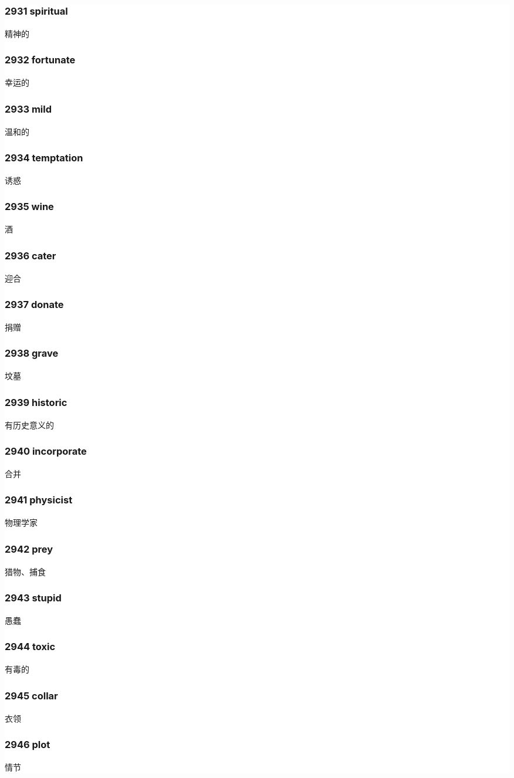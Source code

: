 ### 2931 spiritual
精神的

### 2932 fortunate
幸运的

### 2933 mild
温和的

### 2934 temptation
诱惑

### 2935 wine
酒

### 2936 cater
迎合

### 2937 donate
捐赠

### 2938 grave
坟墓

### 2939 historic
有历史意义的

### 2940 incorporate
合并

### 2941 physicist
物理学家

### 2942 prey
猎物、捕食

### 2943 stupid
愚蠢

### 2944 toxic
有毒的

### 2945 collar
衣领

### 2946 plot
情节
